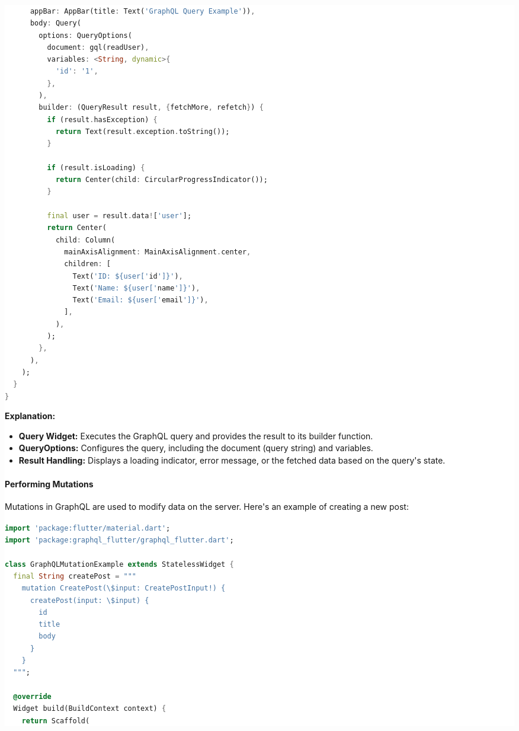 ```dart
      appBar: AppBar(title: Text('GraphQL Query Example')),
      body: Query(
        options: QueryOptions(
          document: gql(readUser),
          variables: <String, dynamic>{
            'id': '1',
          },
        ),
        builder: (QueryResult result, {fetchMore, refetch}) {
          if (result.hasException) {
            return Text(result.exception.toString());
          }

          if (result.isLoading) {
            return Center(child: CircularProgressIndicator());
          }

          final user = result.data!['user'];
          return Center(
            child: Column(
              mainAxisAlignment: MainAxisAlignment.center,
              children: [
                Text('ID: ${user['id']}'),
                Text('Name: ${user['name']}'),
                Text('Email: ${user['email']}'),
              ],
            ),
          );
        },
      ),
    );
  }
}
```

**Explanation:**

- **Query Widget:** Executes the GraphQL query and provides the result to its builder function.
- **QueryOptions:** Configures the query, including the document (query string) and variables.
- **Result Handling:** Displays a loading indicator, error message, or the fetched data based on the query's state.

#### Performing Mutations

Mutations in GraphQL are used to modify data on the server. Here's an example of creating a new post:

```dart
import 'package:flutter/material.dart';
import 'package:graphql_flutter/graphql_flutter.dart';

class GraphQLMutationExample extends StatelessWidget {
  final String createPost = """
    mutation CreatePost(\$input: CreatePostInput!) {
      createPost(input: \$input) {
        id
        title
        body
      }
    }
  """;

  @override
  Widget build(BuildContext context) {
    return Scaffold(
```